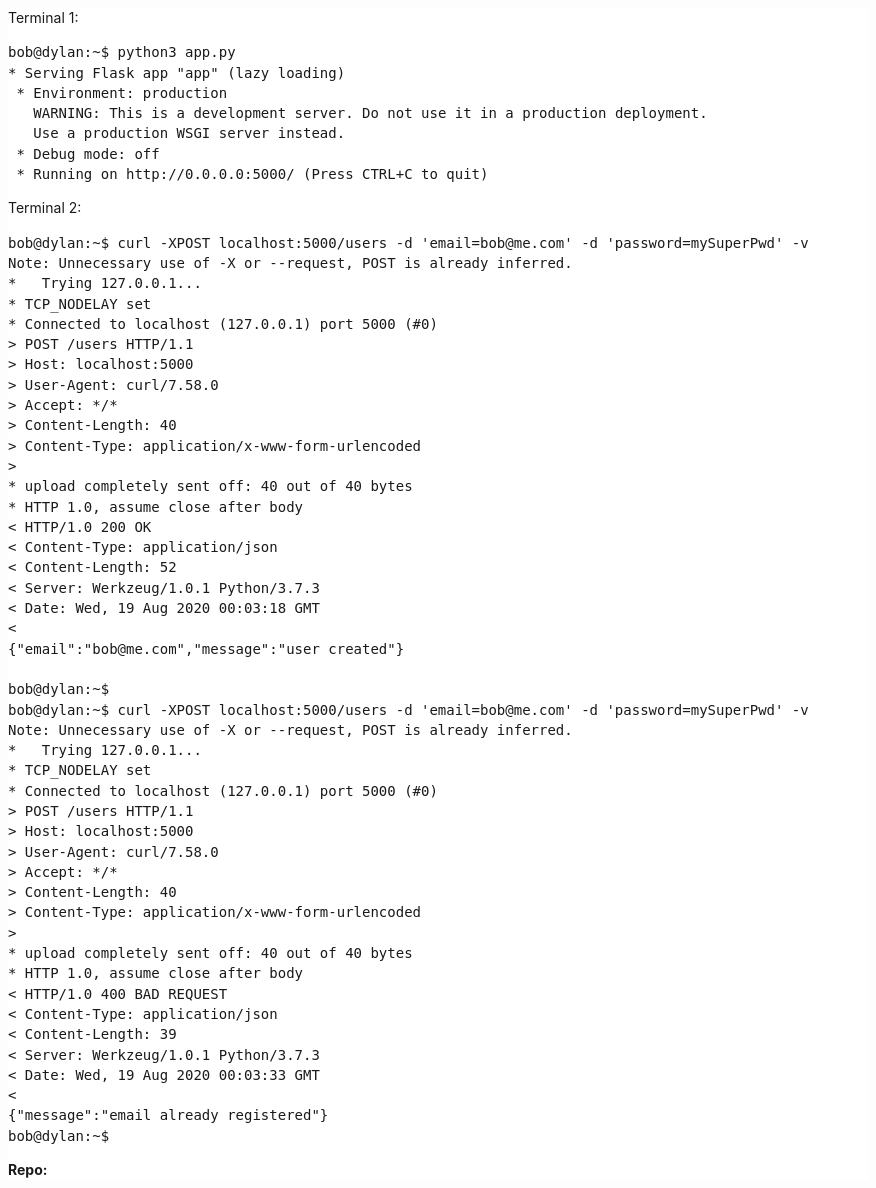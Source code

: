Terminal 1:
<pre>
bob@dylan:~$ python3 app.py 
* Serving Flask app "app" (lazy loading)
 * Environment: production
   WARNING: This is a development server. Do not use it in a production deployment.
   Use a production WSGI server instead.
 * Debug mode: off
 * Running on http://0.0.0.0:5000/ (Press CTRL+C to quit)
</pre>
Terminal 2:
<pre>
bob@dylan:~$ curl -XPOST localhost:5000/users -d 'email=bob@me.com' -d 'password=mySuperPwd' -v
Note: Unnecessary use of -X or --request, POST is already inferred.
*   Trying 127.0.0.1...
* TCP_NODELAY set
* Connected to localhost (127.0.0.1) port 5000 (#0)
> POST /users HTTP/1.1
> Host: localhost:5000
> User-Agent: curl/7.58.0
> Accept: */*
> Content-Length: 40
> Content-Type: application/x-www-form-urlencoded
> 
* upload completely sent off: 40 out of 40 bytes
* HTTP 1.0, assume close after body
< HTTP/1.0 200 OK
< Content-Type: application/json
< Content-Length: 52
< Server: Werkzeug/1.0.1 Python/3.7.3
< Date: Wed, 19 Aug 2020 00:03:18 GMT
< 
{"email":"bob@me.com","message":"user created"}

bob@dylan:~$
bob@dylan:~$ curl -XPOST localhost:5000/users -d 'email=bob@me.com' -d 'password=mySuperPwd' -v
Note: Unnecessary use of -X or --request, POST is already inferred.
*   Trying 127.0.0.1...
* TCP_NODELAY set
* Connected to localhost (127.0.0.1) port 5000 (#0)
> POST /users HTTP/1.1
> Host: localhost:5000
> User-Agent: curl/7.58.0
> Accept: */*
> Content-Length: 40
> Content-Type: application/x-www-form-urlencoded
> 
* upload completely sent off: 40 out of 40 bytes
* HTTP 1.0, assume close after body
< HTTP/1.0 400 BAD REQUEST
< Content-Type: application/json
< Content-Length: 39
< Server: Werkzeug/1.0.1 Python/3.7.3
< Date: Wed, 19 Aug 2020 00:03:33 GMT
< 
{"message":"email already registered"}
bob@dylan:~$
</pre>
<b>Repo:</b>
